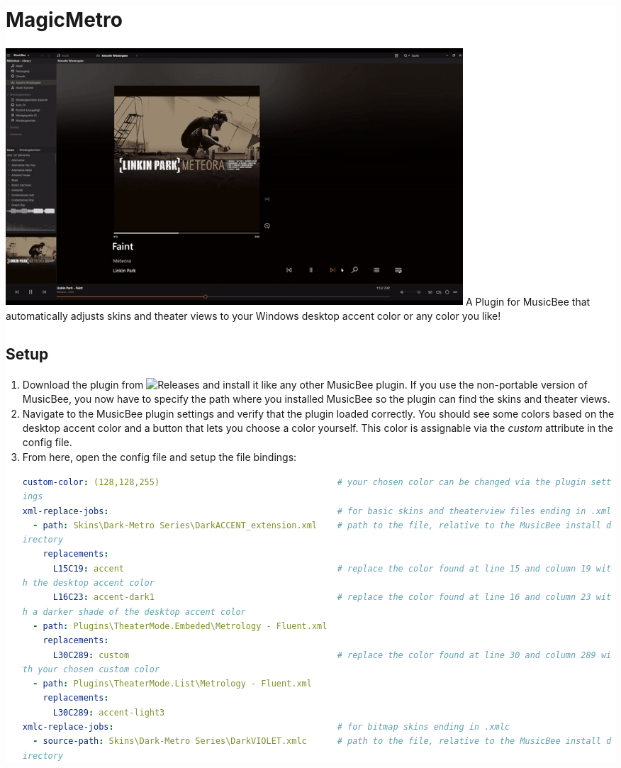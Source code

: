 ﻿# MagicMetro
<img src="https://github.com/Schlossgeist/MagicMetro/blob/main/resources/demo.gif" width="75%"/>
A Plugin for MusicBee that automatically adjusts skins and theater views to your Windows desktop accent color or any 
color you like!

## Setup
1. Download the plugin from ![Releases](https://github.com/Schlossgeist/MagicMetro/releases) and install it like any other MusicBee plugin. If you use the non-portable 
   version of MusicBee, you now have to specify the path where you installed MusicBee so the plugin can find the skins 
   and theater views.
2. Navigate to the MusicBee plugin settings and verify that the plugin loaded correctly. You should see some colors
   based on the desktop accent color and a button that lets you choose a color yourself. This color is assignable via
   the *custom* attribute in the config file.
3. From here, open the config file and setup the file bindings:
   ```yaml
   custom-color: (128,128,255)                                   # your chosen color can be changed via the plugin settings
   xml-replace-jobs:                                             # for basic skins and theaterview files ending in .xml
     - path: Skins\Dark-Metro Series\DarkACCENT_extension.xml    # path to the file, relative to the MusicBee install directory
       replacements:
         L15C19: accent                                          # replace the color found at line 15 and column 19 with the desktop accent color
         L16C23: accent-dark1                                    # replace the color found at line 16 and column 23 with a darker shade of the desktop accent color
     - path: Plugins\TheaterMode.Embeded\Metrology - Fluent.xml
       replacements:
         L30C289: custom                                         # replace the color found at line 30 and column 289 with your chosen custom color
     - path: Plugins\TheaterMode.List\Metrology - Fluent.xml
       replacements:
         L30C289: accent-light3
   xmlc-replace-jobs:                                            # for bitmap skins ending in .xmlc
     - source-path: Skins\Dark-Metro Series\DarkVIOLET.xmlc      # path to the file, relative to the MusicBee install directory
   ```